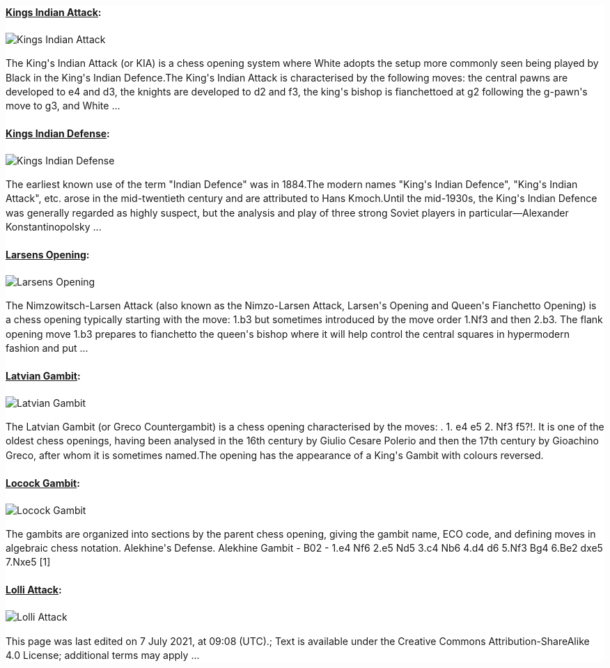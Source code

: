 [Kings-Indian-Attack]: https://www.thechesswebsite.com/wp-content/uploads/2014/05/kings-indian-attack-featured1.jpg 
#### [Kings Indian Attack](openings/Kings_Indian_Attack):

![Kings Indian Attack][Kings-Indian-Attack] 

The King's Indian Attack (or KIA) is a chess opening system where White adopts the setup more commonly seen being played by Black in the King's Indian Defence.The King's Indian Attack is characterised by the following moves: the central pawns are developed to e4 and d3, the knights are developed to d2 and f3, the king's bishop is fianchettoed at g2 following the g-pawn's move to g3, and White ...


[Kings-Indian-Defense]: https://www.thechesswebsite.com/wp-content/uploads/2012/07/kings-indian-defense-big.jpg 
#### [Kings Indian Defense](openings/Kings_Indian_Defense):

![Kings Indian Defense][Kings-Indian-Defense] 

The earliest known use of the term "Indian Defence" was in 1884.The modern names "King's Indian Defence", "King's Indian Attack", etc. arose in the mid-twentieth century and are attributed to Hans Kmoch.Until the mid-1930s, the King's Indian Defence was generally regarded as highly suspect, but the analysis and play of three strong Soviet players in particular—Alexander Konstantinopolsky ...


[Larsens-Opening]: https://www.thechesswebsite.com/wp-content/uploads/2013/05/larsens-opening.jpg 
#### [Larsens Opening](openings/Larsens_Opening):

![Larsens Opening][Larsens-Opening] 

The Nimzowitsch-Larsen Attack (also known as the Nimzo-Larsen Attack, Larsen's Opening and Queen's Fianchetto Opening) is a chess opening typically starting with the move: 1.b3 but sometimes introduced by the move order 1.Nf3 and then 2.b3. The flank opening move 1.b3 prepares to fianchetto the queen's bishop where it will help control the central squares in hypermodern fashion and put ...


[Latvian-Gambit]: https://www.thechesswebsite.com/wp-content/uploads/2012/07/LatvianGambit_big.jpg 
#### [Latvian Gambit](openings/Latvian_Gambit):

![Latvian Gambit][Latvian-Gambit] 

The Latvian Gambit (or Greco Countergambit) is a chess opening characterised by the moves: . 1. e4 e5 2. Nf3 f5?!. It is one of the oldest chess openings, having been analysed in the 16th century by Giulio Cesare Polerio and then the 17th century by Gioachino Greco, after whom it is sometimes named.The opening has the appearance of a King's Gambit with colours reversed.


[Locock-Gambit]: https://www.thechesswebsite.com/wp-content/uploads/2019/06/locock-gambit.png 
#### [Locock Gambit](openings/Locock_Gambit):

![Locock Gambit][Locock-Gambit] 

The gambits are organized into sections by the parent chess opening, giving the gambit name, ECO code, and defining moves in algebraic chess notation. Alekhine's Defense. Alekhine Gambit - B02 - 1.e4 Nf6 2.e5 Nd5 3.c4 Nb6 4.d4 d6 5.Nf3 Bg4 6.Be2 dxe5 7.Nxe5 [1]


[Lolli-Attack]: https://www.thechesswebsite.com/wp-content/uploads/2012/07/lolli-attack-opening-big.jpg 
#### [Lolli Attack](openings/Lolli_Attack):

![Lolli Attack][Lolli-Attack] 

This page was last edited on 7 July 2021, at 09:08 (UTC).; Text is available under the Creative Commons Attribution-ShareAlike 4.0 License; additional terms may apply ...


[Adelaide-Counter-Gambit]: https://www.thechesswebsite.com/wp-content/uploads/2019/09/adelaide-counter-gambit.png 
[Albin-Counter-Gambit]: https://www.thechesswebsite.com/wp-content/uploads/2012/07/albin2.jpg 
[Alekhine-Defense]: https://www.thechesswebsite.com/wp-content/uploads/2012/07/alekhinedefensebig.jpg 
[Apocalypse-Attack]: https://www.thechesswebsite.com/wp-content/uploads/2013/01/apocalypse-attack-featured.jpg 
[Baltic-Defense]: https://www.thechesswebsite.com/wp-content/uploads/2013/07/baltic-featured.jpg 
[Belgrade-Gambit]: https://www.thechesswebsite.com/wp-content/uploads/2017/07/belgrade-gambit.jpg 
[Benoni-Defense]: https://www.thechesswebsite.com/wp-content/uploads/2015/08/the-benoni-defense.jpg 
[Bird’s-Opening]: https://www.thechesswebsite.com/wp-content/uploads/2015/08/the-birds-opening.jpg 
[Bishop’s-Opening]: https://www.thechesswebsite.com/wp-content/uploads/2021/05/bishops-chess-opening.png 
[Black-Knights-Tango]: https://www.thechesswebsite.com/wp-content/uploads/2014/06/black-knights-tango-big.jpg 
[Blackmar-Diemer-Gambit]: https://www.thechesswebsite.com/wp-content/uploads/2012/07/blackmar_big.jpg 
[Bogo-Indian-Defense]: https://www.thechesswebsite.com/wp-content/uploads/2019/04/bogo-indian-defense.png 
[Botvinnik-English-Chess]: https://www.thechesswebsite.com/wp-content/uploads/2024/03/1-botvinnikmp4-e1718391084902.webp 
[Bowlder-Attack]: https://www.thechesswebsite.com/wp-content/uploads/2014/04/bowlder-attack-featured.jpg 
[Budapest-Gambit]: https://www.thechesswebsite.com/wp-content/uploads/2012/07/budapest_big.jpg 
[Calabrese-Countergambit]: https://www.thechesswebsite.com/wp-content/uploads/2015/08/the-calabrese-countergambit.jpg 
[Caro-Kann]: https://www.thechesswebsite.com/wp-content/uploads/2015/08/the-caro-kann.jpg 
[Catalan-Opening]: https://www.thechesswebsite.com/wp-content/uploads/2013/03/catalan-opening-featured1.jpg 
[Chigorin-Defense]: https://www.thechesswebsite.com/wp-content/uploads/2014/12/chigorin-defense-featured.jpg 
[Cochrane-Gambit]: https://www.thechesswebsite.com/wp-content/uploads/2013/05/cochrane-gambit-featured1.jpg 
[Colorado-Gambit]: https://www.thechesswebsite.com/wp-content/uploads/2016/05/Colorado-Gambit.jpg 
[Danish-Gambit]: https://www.thechesswebsite.com/wp-content/uploads/2012/07/DanishGambit.jpg 
[Dutch-Defense]: https://www.thechesswebsite.com/wp-content/uploads/2012/07/DutchDefense.jpg 
[Elephant-Gambit]: https://www.thechesswebsite.com/wp-content/uploads/2019/04/elephant-gambit.png 
[English-Opening]: https://www.thechesswebsite.com/wp-content/uploads/2012/07/EnglishOpening.jpg 
[Evans-Gambit]: https://www.thechesswebsite.com/wp-content/uploads/2012/07/evansgambit1.jpg 
[Fajarowicz-Gambit]: https://www.thechesswebsite.com/wp-content/uploads/2024/02/icK1sq5ouVUGRv0U53eq-32.66.webp 
[Falkbeer-Counter-Gambit]: https://www.thechesswebsite.com/wp-content/uploads/2012/07/falkbeer1.jpg 
[Four-Knights-Game]: https://www.thechesswebsite.com/wp-content/uploads/2013/06/four-knights-game-featured1.jpg 
[French-Defense]: https://www.thechesswebsite.com/wp-content/uploads/2012/07/French-Defense.jpg 
[Fried-Liver-Attack]: https://www.thechesswebsite.com/wp-content/uploads/2012/07/fried-liver-attack-big.jpg 
[Gianutio-Counter-Gambit]: https://www.thechesswebsite.com/wp-content/uploads/2013/07/gianutio-counter-gambit-featured.jpg 
[Giuoco-Piano]: https://www.thechesswebsite.com/wp-content/uploads/2015/08/the-giuoco-piano.jpg 
[Goring-Gambit]: https://www.thechesswebsite.com/wp-content/uploads/2013/02/goring-gambit-featured1.jpg 
[Grand-Prix-Attack]: https://www.thechesswebsite.com/wp-content/uploads/2013/02/grand-prix-attack-featured1.jpg 
[Grob-Attack]: https://www.thechesswebsite.com/wp-content/uploads/2018/10/grob-attack.png 
[Grunfeld-Defense]: https://www.thechesswebsite.com/wp-content/uploads/2012/07/grunfeld.jpg 
[Halloween-Gambit]: https://www.thechesswebsite.com/wp-content/uploads/2012/07/HalloweenGambit.jpg 
[How-to-Counter-Aggressive-Openings-–-King’s-Gambit]: https://www.thechesswebsite.com/wp-content/uploads/2024/03/17723-1710488420742-thumbnail-1.webp 
[Hungarian-Defense]: https://www.thechesswebsite.com/wp-content/uploads/2024/02/Captura-de-ecra-2024-02-01-as-17.43.34.webp 
[Icelandic-Gambit]: https://www.thechesswebsite.com/wp-content/uploads/2013/02/icelandic-gambit.jpg 
[Italian-Game]: https://www.thechesswebsite.com/wp-content/uploads/2015/08/the-italian-game.jpg 
[Jerome-Gambit]: https://www.thechesswebsite.com/wp-content/uploads/2015/11/jerome-gambit.jpg 
[King’s-Gambit]: https://www.thechesswebsite.com/wp-content/uploads/2012/07/KingsGambit.jpg 
[London-System]: https://www.thechesswebsite.com/wp-content/uploads/2012/07/londonsystem_big.png 
[Matinovsky-Gambit]: https://www.thechesswebsite.com/wp-content/uploads/2021/07/matinovsky-gambit-opening.jpg 
[Max-Lange-Attack]: https://www.thechesswebsite.com/wp-content/uploads/2015/05/max-lange-featured1.jpg 
[Mieses-Opening]: https://www.thechesswebsite.com/wp-content/uploads/2017/03/mieses-opening.jpg 
[Muzio-Gambit]: https://www.thechesswebsite.com/wp-content/uploads/2012/07/muzio-gambit-big.jpg 
[Nakhmanson-Gambit]: https://www.thechesswebsite.com/wp-content/uploads/2020/07/Nakhmanson-Gambit.png 
[Napoleon-Opening]: https://www.thechesswebsite.com/wp-content/uploads/2015/08/the-napoleon-opening.jpg 
[Nimzo-Indian-Defense]: https://www.thechesswebsite.com/wp-content/uploads/2012/07/nimzo-indian-defense-big.jpg 
[Nimzowitsch-Defense]: https://www.thechesswebsite.com/wp-content/uploads/2013/06/nimzowitsch-defense-featured.jpg 
[Petrov-Defense]: https://www.thechesswebsite.com/wp-content/uploads/2012/07/Petrov.jpg 
[Philidor-Defense]: https://www.thechesswebsite.com/wp-content/uploads/2014/12/philidor.jpg 
[Pirc-Defense]: https://www.thechesswebsite.com/wp-content/uploads/2012/07/pirc.jpg 
[Ponziani-Opening]: https://www.thechesswebsite.com/wp-content/uploads/2012/07/ponziani-big.jpg 
[Portuguese-Gambit]: https://www.thechesswebsite.com/wp-content/uploads/2013/03/portuguese-gambit-featured.jpg 
[Queens-Gambit]: https://www.thechesswebsite.com/wp-content/uploads/2012/07/QueensGambit-e1346610053936.jpg 
[Queens-Indian-Defense]: https://www.thechesswebsite.com/wp-content/uploads/2012/07/queens-indian-defense.jpg 
[Relfsson-Gambit]: https://www.thechesswebsite.com/wp-content/uploads/2015/08/the-relfsson-gambit.jpg 
[Reti-Gambit]: https://www.thechesswebsite.com/wp-content/uploads/2017/10/Reti-Gambit.jpg 
[Reti-Opening]: https://www.thechesswebsite.com/wp-content/uploads/2012/07/RetiOpening.jpg 
[Rousseau-Gambit]: https://www.thechesswebsite.com/wp-content/uploads/2015/08/the-rousseau-gambit.jpg 
[Ruy-Lopez]: https://www.thechesswebsite.com/wp-content/uploads/2012/07/ruylopez.jpg 
[Scandinavian-Defense]: https://www.thechesswebsite.com/wp-content/uploads/2012/07/scandinavian.jpg 
[Schliemann-Gambit]: https://www.thechesswebsite.com/wp-content/uploads/2013/10/Schliemann-gambit-featured.jpg 
[Scotch-Gambit]: https://www.thechesswebsite.com/wp-content/uploads/2013/09/scotch-gambit1.jpg 
[Scotch-Game]: https://www.thechesswebsite.com/wp-content/uploads/2012/07/ScotchGame.jpg 
[Semi-Slav]: https://www.thechesswebsite.com/wp-content/uploads/2012/07/semi-slav-big.jpg 
[Sicilian-Defense]: https://www.thechesswebsite.com/wp-content/uploads/2012/07/sicilian-big.jpg 
[Slav-Defense]: https://www.thechesswebsite.com/wp-content/uploads/2012/07/slav_big.jpg 
[Slav-Geller-Gambit]: https://www.thechesswebsite.com/wp-content/uploads/2024/02/16893-1708580056677-thumbnail-1-1.webp 
[Smith-Morra-Gambit]: https://www.thechesswebsite.com/wp-content/uploads/2012/07/smithmorra_big.jpg 
[Stafford-Gambit]: https://www.thechesswebsite.com/wp-content/uploads/2020/02/Stafford-Gambit.png 
[Staunton-Gambit-Accepted]: https://www.thechesswebsite.com/wp-content/uploads/2014/05/staunton-gambit-accepted-featured.jpg 
[Steinitz-Gambit]: https://www.thechesswebsite.com/wp-content/uploads/2013/04/steinitz-gambit-featured1.jpg 
[Steinitz-Lewis-Trap]: https://www.thechesswebsite.com/wp-content/uploads/2024/02/1-steinitz-lewis-trap-bishop-opening.png 
[Stonewall-Attack]: https://www.thechesswebsite.com/wp-content/uploads/2013/03/stonewall-attack-featured1.jpg 
[Tennison-Gambit]: https://www.thechesswebsite.com/wp-content/uploads/2017/03/tennison-gambit-1.jpg 
[The-Alien-Gambit-Trap]: https://www.thechesswebsite.com/wp-content/uploads/2024/03/1-alienmp4-1.webp 
[The-Three-Knights-Game]: https://www.thechesswebsite.com/wp-content/uploads/2024/02/Captura-de-ecra-2024-02-10-as-17.27.17.png 
[Three-Pawn-Gambit]: https://www.thechesswebsite.com/wp-content/uploads/2024/01/Three-Pawn-Gambit.webp 
[Traxler-Counter-Attack]: https://www.thechesswebsite.com/wp-content/uploads/2012/07/traxler-big.png 
[Trompowsky-Attack]: https://www.thechesswebsite.com/wp-content/uploads/2013/04/trompowsky-attack-featured1.jpg 
[Urusov-Gambit]: https://www.thechesswebsite.com/wp-content/uploads/2017/02/urusov-gambit.jpg 
[Veresov-Attack]: https://www.thechesswebsite.com/wp-content/uploads/2013/01/veresov-attack-featured.jpg 
[Vienna-Game]: https://www.thechesswebsite.com/wp-content/uploads/2012/07/vienna-game-big.jpg 
[Wayward-Queen-Attack]: https://www.thechesswebsite.com/wp-content/uploads/2013/10/wayward-queen-featured1.jpg 
[Wing-Gambit]: https://www.thechesswebsite.com/wp-content/uploads/2019/02/wing-gambit.png 